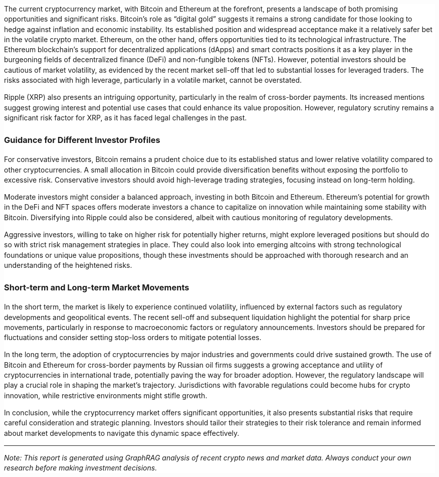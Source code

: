 The current cryptocurrency market, with Bitcoin and Ethereum at the forefront, presents a landscape of both promising opportunities and significant risks. Bitcoin’s role as “digital gold” suggests it remains a strong candidate for those looking to hedge against inflation and economic instability. Its established position and widespread acceptance make it a relatively safer bet in the volatile crypto market. Ethereum, on the other hand, offers opportunities tied to its technological infrastructure. The Ethereum blockchain’s support for decentralized applications (dApps) and smart contracts positions it as a key player in the burgeoning fields of decentralized finance (DeFi) and non-fungible tokens (NFTs). However, potential investors should be cautious of market volatility, as evidenced by the recent market sell-off that led to substantial losses for leveraged traders. The risks associated with high leverage, particularly in a volatile market, cannot be overstated.

Ripple (XRP) also presents an intriguing opportunity, particularly in the realm of cross-border payments. Its increased mentions suggest growing interest and potential use cases that could enhance its value proposition. However, regulatory scrutiny remains a significant risk factor for XRP, as it has faced legal challenges in the past.

### Guidance for Different Investor Profiles

For conservative investors, Bitcoin remains a prudent choice due to its established status and lower relative volatility compared to other cryptocurrencies. A small allocation in Bitcoin could provide diversification benefits without exposing the portfolio to excessive risk. Conservative investors should avoid high-leverage trading strategies, focusing instead on long-term holding.

Moderate investors might consider a balanced approach, investing in both Bitcoin and Ethereum. Ethereum’s potential for growth in the DeFi and NFT spaces offers moderate investors a chance to capitalize on innovation while maintaining some stability with Bitcoin. Diversifying into Ripple could also be considered, albeit with cautious monitoring of regulatory developments.

Aggressive investors, willing to take on higher risk for potentially higher returns, might explore leveraged positions but should do so with strict risk management strategies in place. They could also look into emerging altcoins with strong technological foundations or unique value propositions, though these investments should be approached with thorough research and an understanding of the heightened risks.

### Short-term and Long-term Market Movements

In the short term, the market is likely to experience continued volatility, influenced by external factors such as regulatory developments and geopolitical events. The recent sell-off and subsequent liquidation highlight the potential for sharp price movements, particularly in response to macroeconomic factors or regulatory announcements. Investors should be prepared for fluctuations and consider setting stop-loss orders to mitigate potential losses.

In the long term, the adoption of cryptocurrencies by major industries and governments could drive sustained growth. The use of Bitcoin and Ethereum for cross-border payments by Russian oil firms suggests a growing acceptance and utility of cryptocurrencies in international trade, potentially paving the way for broader adoption. However, the regulatory landscape will play a crucial role in shaping the market’s trajectory. Jurisdictions with favorable regulations could become hubs for crypto innovation, while restrictive environments might stifle growth.

In conclusion, while the cryptocurrency market offers significant opportunities, it also presents substantial risks that require careful consideration and strategic planning. Investors should tailor their strategies to their risk tolerance and remain informed about market developments to navigate this dynamic space effectively.

---
*Note: This report is generated using GraphRAG analysis of recent crypto news and market data. Always conduct your own research before making investment decisions.*
